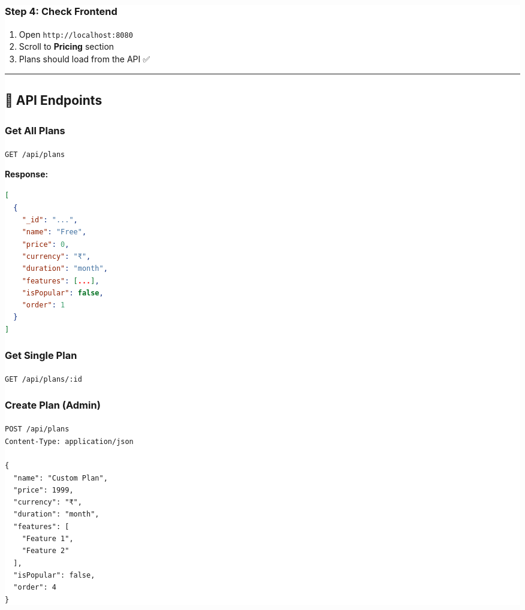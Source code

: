 ### Step 4: Check Frontend

1. Open `http://localhost:8080`
2. Scroll to **Pricing** section
3. Plans should load from the API ✅

---

## 📡 API Endpoints

### Get All Plans
```
GET /api/plans
```

**Response:**
```json
[
  {
    "_id": "...",
    "name": "Free",
    "price": 0,
    "currency": "₹",
    "duration": "month",
    "features": [...],
    "isPopular": false,
    "order": 1
  }
]
```

### Get Single Plan
```
GET /api/plans/:id
```

### Create Plan (Admin)
```
POST /api/plans
Content-Type: application/json

{
  "name": "Custom Plan",
  "price": 1999,
  "currency": "₹",
  "duration": "month",
  "features": [
    "Feature 1",
    "Feature 2"
  ],
  "isPopular": false,
  "order": 4
}
```
